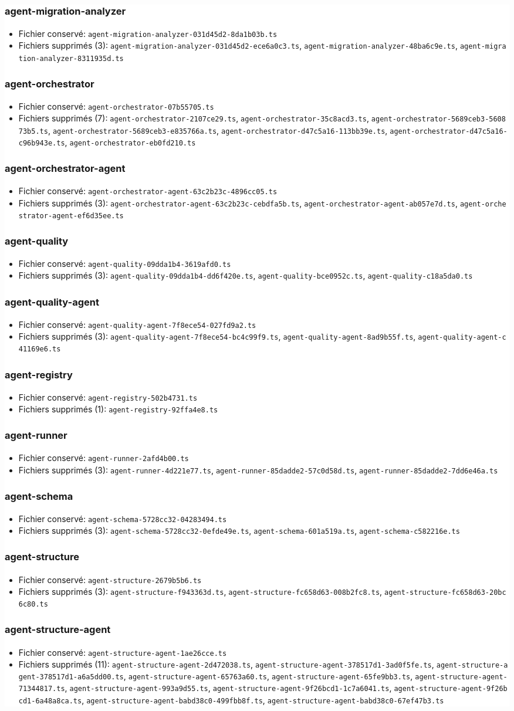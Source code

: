 ### agent-migration-analyzer
- Fichier conservé: `agent-migration-analyzer-031d45d2-8da1b03b.ts`
- Fichiers supprimés (3): `agent-migration-analyzer-031d45d2-ece6a0c3.ts`, `agent-migration-analyzer-48ba6c9e.ts`, `agent-migration-analyzer-8311935d.ts`

### agent-orchestrator
- Fichier conservé: `agent-orchestrator-07b55705.ts`
- Fichiers supprimés (7): `agent-orchestrator-2107ce29.ts`, `agent-orchestrator-35c8acd3.ts`, `agent-orchestrator-5689ceb3-560873b5.ts`, `agent-orchestrator-5689ceb3-e835766a.ts`, `agent-orchestrator-d47c5a16-113bb39e.ts`, `agent-orchestrator-d47c5a16-c96b943e.ts`, `agent-orchestrator-eb0fd210.ts`

### agent-orchestrator-agent
- Fichier conservé: `agent-orchestrator-agent-63c2b23c-4896cc05.ts`
- Fichiers supprimés (3): `agent-orchestrator-agent-63c2b23c-cebdfa5b.ts`, `agent-orchestrator-agent-ab057e7d.ts`, `agent-orchestrator-agent-ef6d35ee.ts`

### agent-quality
- Fichier conservé: `agent-quality-09dda1b4-3619afd0.ts`
- Fichiers supprimés (3): `agent-quality-09dda1b4-dd6f420e.ts`, `agent-quality-bce0952c.ts`, `agent-quality-c18a5da0.ts`

### agent-quality-agent
- Fichier conservé: `agent-quality-agent-7f8ece54-027fd9a2.ts`
- Fichiers supprimés (3): `agent-quality-agent-7f8ece54-bc4c99f9.ts`, `agent-quality-agent-8ad9b55f.ts`, `agent-quality-agent-c41169e6.ts`

### agent-registry
- Fichier conservé: `agent-registry-502b4731.ts`
- Fichiers supprimés (1): `agent-registry-92ffa4e8.ts`

### agent-runner
- Fichier conservé: `agent-runner-2afd4b00.ts`
- Fichiers supprimés (3): `agent-runner-4d221e77.ts`, `agent-runner-85dadde2-57c0d58d.ts`, `agent-runner-85dadde2-7dd6e46a.ts`

### agent-schema
- Fichier conservé: `agent-schema-5728cc32-04283494.ts`
- Fichiers supprimés (3): `agent-schema-5728cc32-0efde49e.ts`, `agent-schema-601a519a.ts`, `agent-schema-c582216e.ts`

### agent-structure
- Fichier conservé: `agent-structure-2679b5b6.ts`
- Fichiers supprimés (3): `agent-structure-f943363d.ts`, `agent-structure-fc658d63-008b2fc8.ts`, `agent-structure-fc658d63-20bc6c80.ts`

### agent-structure-agent
- Fichier conservé: `agent-structure-agent-1ae26cce.ts`
- Fichiers supprimés (11): `agent-structure-agent-2d472038.ts`, `agent-structure-agent-378517d1-3ad0f5fe.ts`, `agent-structure-agent-378517d1-a6a5dd00.ts`, `agent-structure-agent-65763a60.ts`, `agent-structure-agent-65fe9bb3.ts`, `agent-structure-agent-71344817.ts`, `agent-structure-agent-993a9d55.ts`, `agent-structure-agent-9f26bcd1-1c7a6041.ts`, `agent-structure-agent-9f26bcd1-6a48a8ca.ts`, `agent-structure-agent-babd38c0-499fbb8f.ts`, `agent-structure-agent-babd38c0-67ef47b3.ts`
